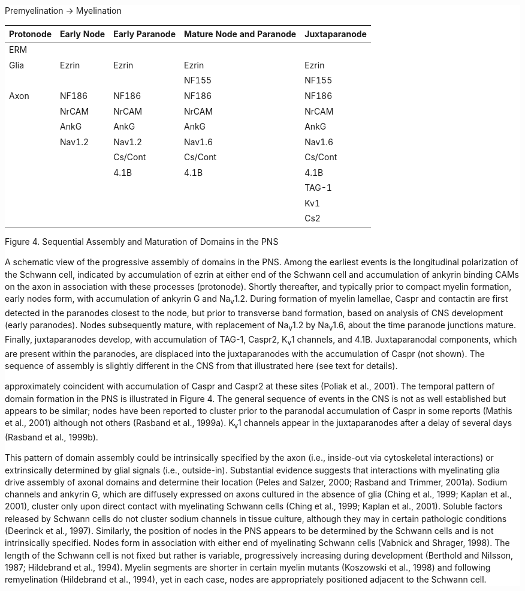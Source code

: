 Premyelination $\longrightarrow$ Myelination

| Protonode | Early Node | Early Paranode | Mature Node and Paranode | Juxtaparanode |
|-----------|------------|----------------|--------------------------|---------------|
| ERM       |            |                |                          |               |
| Glia      | Ezrin      | Ezrin          | Ezrin                    | Ezrin         |
|           |            |                | NF155                    | NF155         |
| Axon      | NF186      | NF186          | NF186                    | NF186         |
|           | NrCAM      | NrCAM          | NrCAM                    | NrCAM         |
|           | AnkG       | AnkG           | AnkG                     | AnkG          |
|           | Nav1.2     | Nav1.2         | Nav1.6                   | Nav1.6        |
|           |            | Cs/Cont        | Cs/Cont                  | Cs/Cont       |
|           |            | 4.1B           | 4.1B                     | 4.1B          |
|           |            |                |                          | TAG-1         |
|           |            |                |                          | Kv1           |
|           |            |                |                          | Cs2           |

Figure 4. Sequential Assembly and Maturation of Domains in the PNS

A schematic view of the progressive assembly of domains in the PNS. Among the earliest events is the longitudinal polarization of the Schwann cell, indicated by accumulation of ezrin at either end of the Schwann cell and accumulation of ankyrin binding CAMs on the axon in association with these processes (protonode). Shortly thereafter, and typically prior to compact myelin formation, early nodes form, with accumulation of ankyrin G and Na<sub>v</sub>1.2. During formation of myelin lamellae, Caspr and contactin are first detected in the paranodes closest to the node, but prior to transverse band formation, based on analysis of CNS development (early paranodes). Nodes subsequently mature, with replacement of Na<sub>v</sub>1.2 by Na<sub>v</sub>1.6, about the time paranode junctions mature. Finally, juxtaparanodes develop, with accumulation of TAG-1, Caspr2, K<sub>v</sub>1 channels, and 4.1B. Juxtaparanodal components, which are present within the paranodes, are displaced into the juxtaparanodes with the accumulation of Caspr (not shown). The sequence of assembly is slightly different in the CNS from that illustrated here (see text for details).

approximately coincident with accumulation of Caspr and Caspr2 at these sites (Poliak et al., 2001). The temporal pattern of domain formation in the PNS is illustrated in Figure 4. The general sequence of events in the CNS is not as well established but appears to be similar; nodes have been reported to cluster prior to the paranodal accumulation of Caspr in some reports (Mathis et al., 2001) although not others (Rasband et al., 1999a). K<sub>v</sub>1 channels appear in the juxtaparanodes after a delay of several days (Rasband et al., 1999b).

This pattern of domain assembly could be intrinsically specified by the axon (i.e., inside-out via cytoskeletal interactions) or extrinsically determined by glial signals (i.e., outside-in). Substantial evidence suggests that interactions with myelinating glia drive assembly of axonal domains and determine their location (Peles and Salzer, 2000; Rasband and Trimmer, 2001a). Sodium channels and ankyrin G, which are diffusely expressed on axons cultured in the absence of glia (Ching et al., 1999; Kaplan et al., 2001), cluster only upon direct contact with myelinating Schwann cells (Ching et al., 1999; Kaplan et al., 2001). Soluble factors released by Schwann cells do not cluster sodium channels in tissue culture, although they may in certain pathologic conditions (Deerinck et al., 1997). Similarly, the position of nodes in the PNS appears to be determined by the Schwann cells and is not intrinsically specified. Nodes form in association with either end of myelinating Schwann cells (Vabnick and Shrager, 1998). The length of the Schwann cell is not fixed but rather is variable, progressively increasing during development (Berthold and Nilsson, 1987; Hildebrand et al., 1994). Myelin segments are shorter in certain myelin mutants (Koszowski et al., 1998) and following remyelination (Hildebrand et al., 1994), yet in each case, nodes are appropriately positioned adjacent to the Schwann cell.
